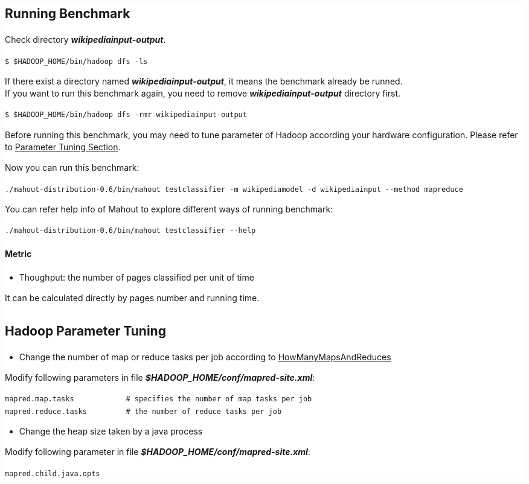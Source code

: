 ## Running Benchmark

Check directory ***wikipediainput-output***.

```
$ $HADOOP_HOME/bin/hadoop dfs -ls
```

If there exist a directory named ***wikipediainput-output***, it means the benchmark already be runned.  
If you want to run this benchmark again, you need to remove ***wikipediainput-output*** directory first.

```
$ $HADOOP_HOME/bin/hadoop dfs -rmr wikipediainput-output
```

Before running this benchmark, you may need to tune parameter of Hadoop according your hardware configuration. Please refer to [Parameter Tuning Section](https://github.com/chetui/CloudSuiteTutorial/tree/master/data_analytics#hadoop-parameter-tuning).

Now you can run this benchmark:

```
./mahout-distribution-0.6/bin/mahout testclassifier -m wikipediamodel -d wikipediainput --method mapreduce
```

You can refer help info of Mahout to explore different ways of running benchmark:

```
./mahout-distribution-0.6/bin/mahout testclassifier --help
```

#### Metric

* Thoughput: the number of pages classified per unit of time

It can be calculated directly by pages number and running time.

## Hadoop Parameter Tuning

* Change the number of map or reduce tasks per job according to [HowManyMapsAndReduces](http://wiki.apache.org/hadoop/HowManyMapsAndReduces)

Modify following parameters in file ***$HADOOP_HOME/conf/mapred-site.xml***:

``` 
mapred.map.tasks            # specifies the number of map tasks per job
mapred.reduce.tasks         # the number of reduce tasks per job
```

* Change the heap size taken by a java process

Modify following parameter in file ***$HADOOP_HOME/conf/mapred-site.xml***:

```
mapred.child.java.opts 
```
